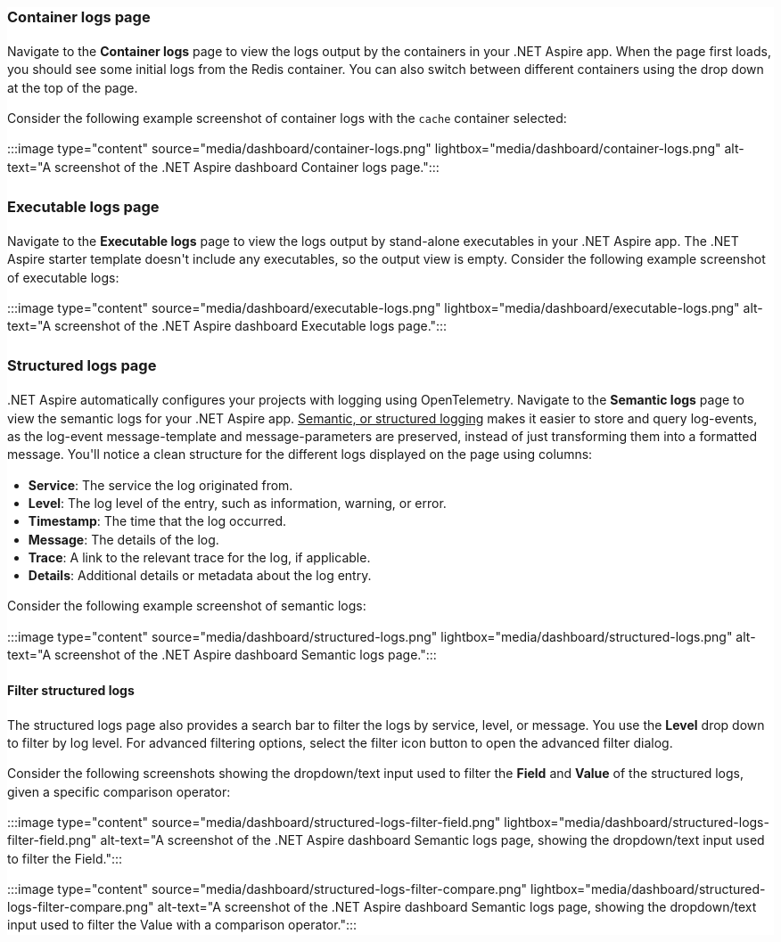 ### Container logs page

Navigate to the **Container logs** page to view the logs output by the containers in your .NET Aspire app. When the page first loads, you should see some initial logs from the Redis container. You can also switch between different containers using the drop down at the top of the page.

Consider the following example screenshot of container logs with the `cache` container selected:

:::image type="content" source="media/dashboard/container-logs.png" lightbox="media/dashboard/container-logs.png" alt-text="A screenshot of the .NET Aspire dashboard Container logs page.":::

### Executable logs page

Navigate to the **Executable logs** page to view the logs output by stand-alone executables in your .NET Aspire app. The .NET Aspire starter template doesn't include any executables, so the output view is empty. Consider the following example screenshot of executable logs:

:::image type="content" source="media/dashboard/executable-logs.png" lightbox="media/dashboard/executable-logs.png" alt-text="A screenshot of the .NET Aspire dashboard Executable logs page.":::

### Structured logs page

.NET Aspire automatically configures your projects with logging using OpenTelemetry. Navigate to the **Semantic logs** page to view the semantic logs for your .NET Aspire app. [Semantic, or structured logging](https://github.com/NLog/NLog/wiki/How-to-use-structured-logging) makes it easier to store and query log-events, as the log-event message-template and message-parameters are preserved, instead of just transforming them into a formatted message. You'll notice a clean structure for the different logs displayed on the page using columns:

- **Service**: The service the log originated from.
- **Level**: The log level of the entry, such as information, warning, or error.
- **Timestamp**: The time that the log occurred.
- **Message**: The details of the log.
- **Trace**: A link to the relevant trace for the log, if applicable.
- **Details**: Additional details or metadata about the log entry.

Consider the following example screenshot of semantic logs:

:::image type="content" source="media/dashboard/structured-logs.png" lightbox="media/dashboard/structured-logs.png" alt-text="A screenshot of the .NET Aspire dashboard Semantic logs page.":::

#### Filter structured logs

The structured logs page also provides a search bar to filter the logs by service, level, or message. You use the **Level** drop down to filter by log level. For advanced filtering options, select the filter icon button to open the advanced filter dialog.

Consider the following screenshots showing the dropdown/text input used to filter the **Field** and **Value** of the structured logs, given a specific comparison operator:

:::image type="content" source="media/dashboard/structured-logs-filter-field.png" lightbox="media/dashboard/structured-logs-filter-field.png" alt-text="A screenshot of the .NET Aspire dashboard Semantic logs page, showing the dropdown/text input used to filter the Field.":::

:::image type="content" source="media/dashboard/structured-logs-filter-compare.png" lightbox="media/dashboard/structured-logs-filter-compare.png" alt-text="A screenshot of the .NET Aspire dashboard Semantic logs page, showing the dropdown/text input used to filter the Value with a comparison operator.":::
